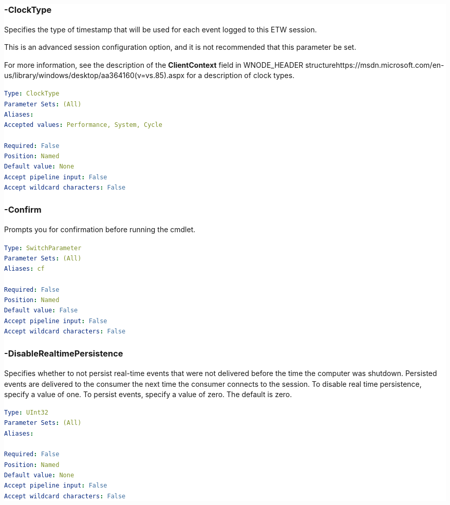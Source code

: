 ### -ClockType
Specifies the type of timestamp that will be used for each event logged to this ETW session.

This is an advanced session configuration option, and it is not recommended that this parameter be set.

For more information, see the description of the **ClientContext** field in WNODE_HEADER structurehttps://msdn.microsoft.com/en-us/library/windows/desktop/aa364160(v=vs.85).aspx for a description of clock types.

```yaml
Type: ClockType
Parameter Sets: (All)
Aliases: 
Accepted values: Performance, System, Cycle

Required: False
Position: Named
Default value: None
Accept pipeline input: False
Accept wildcard characters: False
```

### -Confirm
Prompts you for confirmation before running the cmdlet.

```yaml
Type: SwitchParameter
Parameter Sets: (All)
Aliases: cf

Required: False
Position: Named
Default value: False
Accept pipeline input: False
Accept wildcard characters: False
```

### -DisableRealtimePersistence
Specifies whether to not persist real-time events that were not delivered before the time the computer was shutdown.
Persisted events are delivered to the consumer the next time the consumer connects to the session.
To disable real time persistence, specify a value of one.
To persist events, specify a value of zero.
The default is zero.

```yaml
Type: UInt32
Parameter Sets: (All)
Aliases: 

Required: False
Position: Named
Default value: None
Accept pipeline input: False
Accept wildcard characters: False
```
